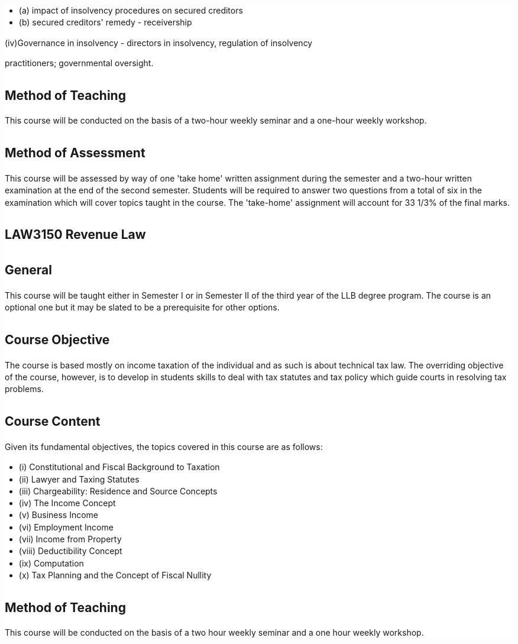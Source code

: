 - (a) impact of insolvency procedures on secured creditors
- (b) secured creditors' remedy - receivership

(iv)Governance in insolvency - directors in insolvency, regulation of insolvency

practitioners; governmental oversight.

## Method of Teaching

This course will be conducted on the basis of a two-hour weekly seminar and a one-hour weekly workshop.

## Method of Assessment

This course will be assessed by way of one 'take home' written assignment during the semester and a  two-hour written examination at the end of the second semester. Students will be required to answer two questions from a total of six in the examination which will cover topics taught in the course. The 'take-home' assignment will account for 33 1/3% of the final marks.

## LAW3150 Revenue Law

## General

This course will be taught either in Semester I or in Semester II of the third year of the LLB degree program. The course is an optional one but it may be slated to be a prerequisite for other options.

## Course Objective

The course is based mostly on income taxation of the individual and as such is about technical tax law. The overriding objective of the course, however, is to develop in students skills to deal with tax statutes and tax policy which guide courts in resolving tax problems.

## Course Content

Given its fundamental objectives, the topics covered in this course are as follows:

- (i) Constitutional and Fiscal Background to Taxation
- (ii) Lawyer and Taxing Statutes
- (iii) Chargeability: Residence and Source Concepts
- (iv) The Income Concept
- (v) Business Income
- (vi) Employment Income
- (vii) Income from Property
- (viii) Deductibility Concept
- (ix) Computation
- (x) Tax Planning and the Concept of Fiscal Nullity

## Method of Teaching

This course will be conducted on the basis of a two hour weekly seminar and a one hour weekly workshop.
